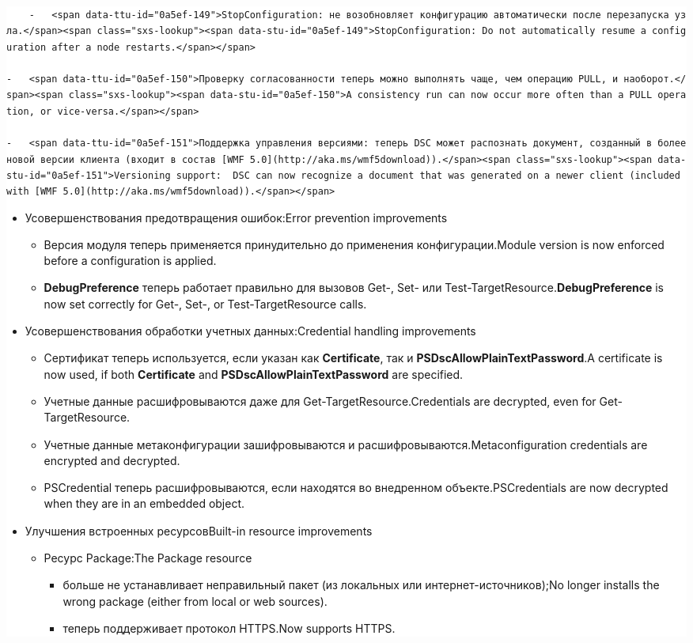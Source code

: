         -   <span data-ttu-id="0a5ef-149">StopConfiguration: не возобновляет конфигурацию автоматически после перезапуска узла.</span><span class="sxs-lookup"><span data-stu-id="0a5ef-149">StopConfiguration: Do not automatically resume a configuration after a node restarts.</span></span>

    -   <span data-ttu-id="0a5ef-150">Проверку согласованности теперь можно выполнять чаще, чем операцию PULL, и наоборот.</span><span class="sxs-lookup"><span data-stu-id="0a5ef-150">A consistency run can now occur more often than a PULL operation, or vice-versa.</span></span>

    -   <span data-ttu-id="0a5ef-151">Поддержка управления версиями: теперь DSC может распознать документ, созданный в более новой версии клиента (входит в состав [WMF 5.0](http://aka.ms/wmf5download)).</span><span class="sxs-lookup"><span data-stu-id="0a5ef-151">Versioning support:  DSC can now recognize a document that was generated on a newer client (included with [WMF 5.0](http://aka.ms/wmf5download)).</span></span>

- <span data-ttu-id="0a5ef-152">Усовершенствования предотвращения ошибок:</span><span class="sxs-lookup"><span data-stu-id="0a5ef-152">Error prevention improvements</span></span>

    -   <span data-ttu-id="0a5ef-153">Версия модуля теперь применяется принудительно до применения конфигурации.</span><span class="sxs-lookup"><span data-stu-id="0a5ef-153">Module version is now enforced before a configuration is applied.</span></span>

    -   <span data-ttu-id="0a5ef-154">**DebugPreference** теперь работает правильно для вызовов Get-, Set- или Test-TargetResource.</span><span class="sxs-lookup"><span data-stu-id="0a5ef-154">**DebugPreference** is now set correctly for Get-, Set-, or Test-TargetResource calls.</span></span>

- <span data-ttu-id="0a5ef-155">Усовершенствования обработки учетных данных:</span><span class="sxs-lookup"><span data-stu-id="0a5ef-155">Credential handling improvements</span></span>

    -   <span data-ttu-id="0a5ef-156">Сертификат теперь используется, если указан как **Certificate**, так и **PSDscAllowPlainTextPassword**.</span><span class="sxs-lookup"><span data-stu-id="0a5ef-156">A certificate is now used, if both **Certificate** and **PSDscAllowPlainTextPassword** are specified.</span></span>

    -   <span data-ttu-id="0a5ef-157">Учетные данные расшифровываются даже для Get-TargetResource.</span><span class="sxs-lookup"><span data-stu-id="0a5ef-157">Credentials are decrypted, even for Get-TargetResource.</span></span>

    -   <span data-ttu-id="0a5ef-158">Учетные данные метаконфигурации зашифровываются и расшифровываются.</span><span class="sxs-lookup"><span data-stu-id="0a5ef-158">Metaconfiguration credentials are encrypted and decrypted.</span></span>

    -   <span data-ttu-id="0a5ef-159">PSCredential теперь расшифровываются, если находятся во внедренном объекте.</span><span class="sxs-lookup"><span data-stu-id="0a5ef-159">PSCredentials are now decrypted when they are in an embedded object.</span></span>

- <span data-ttu-id="0a5ef-160">Улучшения встроенных ресурсов</span><span class="sxs-lookup"><span data-stu-id="0a5ef-160">Built-in resource improvements</span></span>

    -   <span data-ttu-id="0a5ef-161">Ресурс Package:</span><span class="sxs-lookup"><span data-stu-id="0a5ef-161">The Package resource</span></span>

        -   <span data-ttu-id="0a5ef-162">больше не устанавливает неправильный пакет (из локальных или интернет-источников);</span><span class="sxs-lookup"><span data-stu-id="0a5ef-162">No longer installs the wrong package (either from local or web sources).</span></span>

        -   <span data-ttu-id="0a5ef-163">теперь поддерживает протокол HTTPS.</span><span class="sxs-lookup"><span data-stu-id="0a5ef-163">Now supports HTTPS.</span></span>
